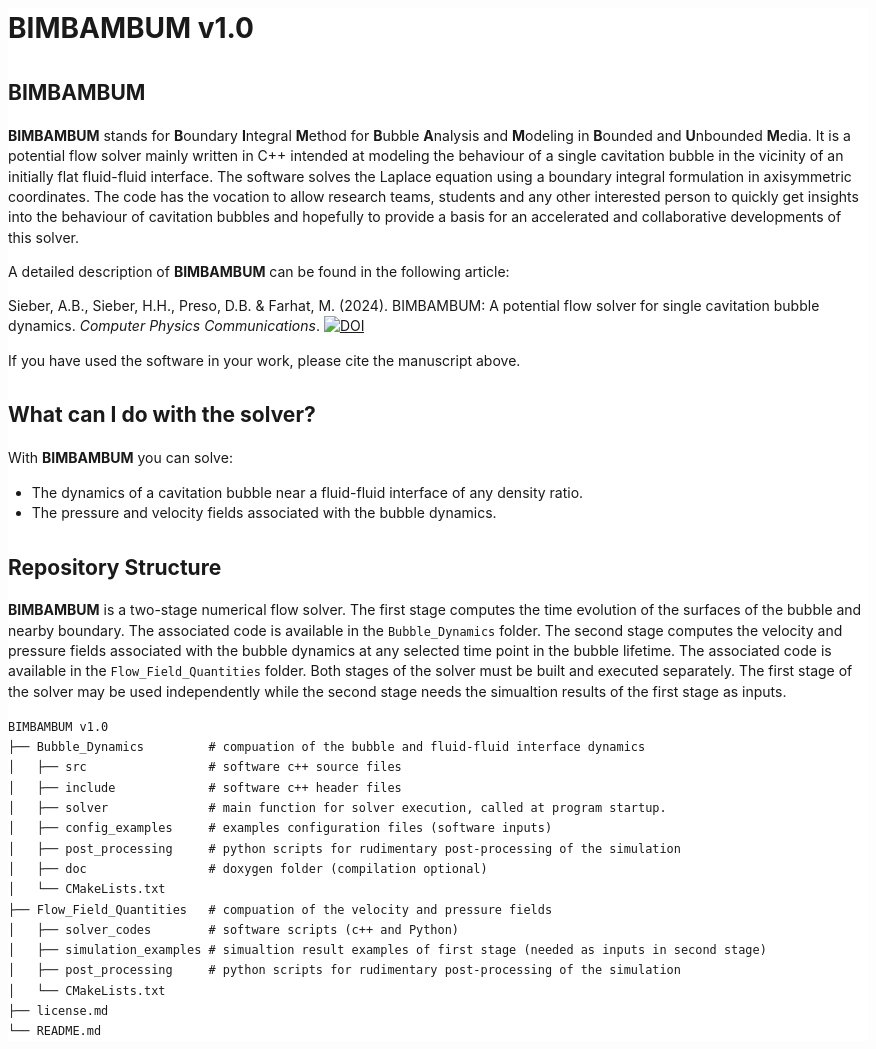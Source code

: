 # BIMBAMBUM v1.0

## BIMBAMBUM

**BIMBAMBUM** stands for **B**oundary **I**ntegral **M**ethod for **B**ubble **A**nalysis and **M**odeling
in **B**ounded and **U**nbounded **M**edia. It is a potential flow solver mainly written in C++ intended at modeling the behaviour
 of a single cavitation bubble in the vicinity of an initially flat fluid-fluid interface. The software solves the
 Laplace equation using a boundary integral formulation in axisymmetric coordinates. The code has the vocation to allow
 research teams, students and any other interested person to quickly get insights into the behaviour of cavitation bubbles
and hopefully to provide a basis for an accelerated and collaborative developments of this solver.

A detailed description of **BIMBAMBUM** can be found in the following article: 

Sieber, A.B., Sieber, H.H., Preso, D.B. & Farhat, M. (2024). BIMBAMBUM: A potential flow solver for single cavitation bubble dynamics. *Computer Physics Communications*. [![DOI](https://img.shields.io/badge/DOI-10.1016/j.cpc.2024.109150-green.svg)](https://doi.org/10.1016/j.cpc.2024.109150)

If you have used the software in your work, please cite the manuscript above.

## What can I do with the solver?

With **BIMBAMBUM** you can solve:

* The dynamics of a cavitation bubble near a fluid-fluid interface of any density ratio.
* The pressure and velocity fields associated with the bubble dynamics.

## Repository Structure

**BIMBAMBUM** is a two-stage numerical flow solver. The first stage computes the time evolution of the surfaces of the bubble and
nearby boundary. The associated code is available in the `Bubble_Dynamics` folder. The second stage computes the velocity and pressure
fields associated with the bubble dynamics at any selected time point in the bubble lifetime.
The associated code is available in the `Flow_Field_Quantities` folder. Both stages of the solver must be built and executed separately.
The first stage of the solver may be used independently while the second stage needs
the simualtion results of the first stage as inputs.

    BIMBAMBUM v1.0
    ├── Bubble_Dynamics         # compuation of the bubble and fluid-fluid interface dynamics
    │   ├── src                 # software c++ source files
    │   ├── include             # software c++ header files
    │   ├── solver              # main function for solver execution, called at program startup.
    │   ├── config_examples     # examples configuration files (software inputs)
    │   ├── post_processing     # python scripts for rudimentary post-processing of the simulation
    │   ├── doc                 # doxygen folder (compilation optional)
    │   └── CMakeLists.txt
    ├── Flow_Field_Quantities   # compuation of the velocity and pressure fields
    │   ├── solver_codes        # software scripts (c++ and Python)
    │   ├── simulation_examples # simualtion result examples of first stage (needed as inputs in second stage)
    │   ├── post_processing     # python scripts for rudimentary post-processing of the simulation
    │   └── CMakeLists.txt
    ├── license.md
    └── README.md
